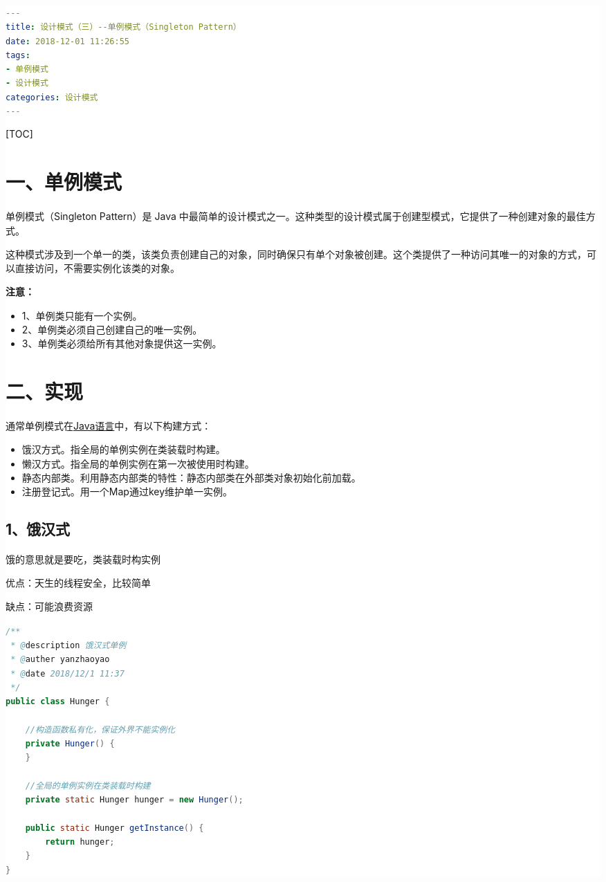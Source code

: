 ```yaml
---
title: 设计模式（三）--单例模式（Singleton Pattern）
date: 2018-12-01 11:26:55
tags: 
- 单例模式
- 设计模式
categories: 设计模式
---
```


[TOC]



# 一、单例模式

单例模式（Singleton Pattern）是 Java 中最简单的设计模式之一。这种类型的设计模式属于创建型模式，它提供了一种创建对象的最佳方式。

这种模式涉及到一个单一的类，该类负责创建自己的对象，同时确保只有单个对象被创建。这个类提供了一种访问其唯一的对象的方式，可以直接访问，不需要实例化该类的对象。

**注意：**

- 1、单例类只能有一个实例。
- 2、单例类必须自己创建自己的唯一实例。
- 3、单例类必须给所有其他对象提供这一实例。

# 二、实现

通常单例模式在[Java语言](https://baike.baidu.com/item/Java%E8%AF%AD%E8%A8%80)中，有以下构建方式：

- 饿汉方式。指全局的单例实例在类装载时构建。
- 懒汉方式。指全局的单例实例在第一次被使用时构建。
- 静态内部类。利用静态内部类的特性：静态内部类在外部类对象初始化前加载。
- 注册登记式。用一个Map通过key维护单一实例。

## 1、饿汉式

饿的意思就是要吃，类装载时构实例

优点：天生的线程安全，比较简单

缺点：可能浪费资源

```java
/**
 * @description 饿汉式单例
 * @auther yanzhaoyao
 * @date 2018/12/1 11:37
 */
public class Hunger {

    //构造函数私有化，保证外界不能实例化
    private Hunger() {
    }

    //全局的单例实例在类装载时构建
    private static Hunger hunger = new Hunger();

    public static Hunger getInstance() {
        return hunger;
    }
}
```
